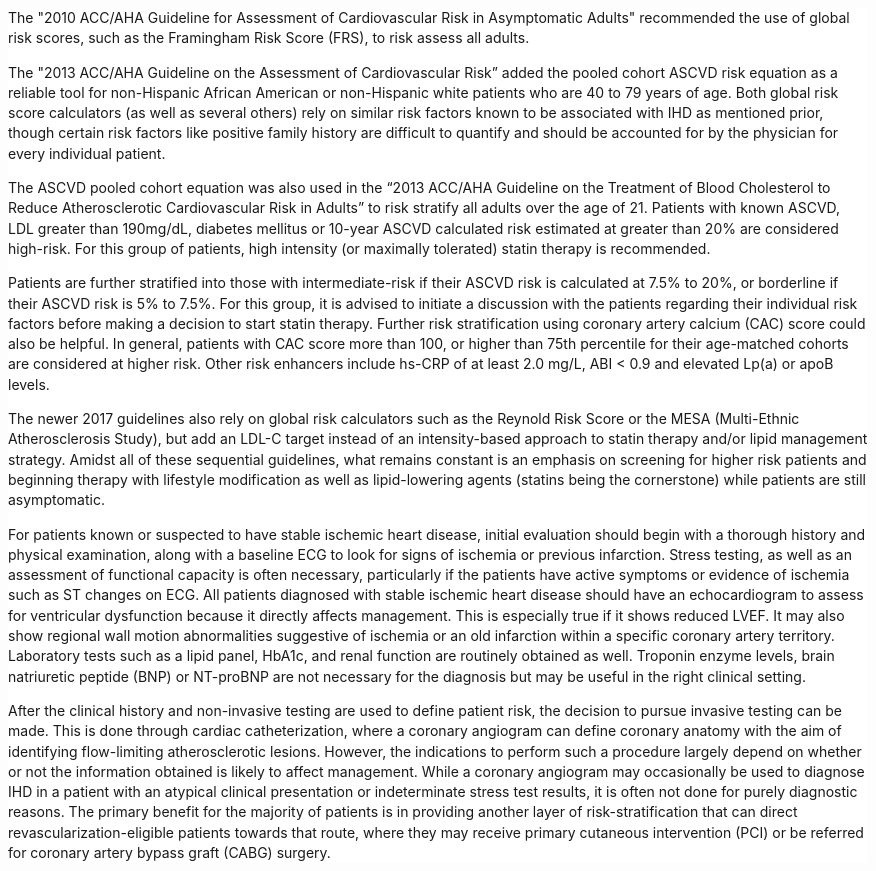The "2010 ACC/AHA Guideline for Assessment of Cardiovascular Risk in Asymptomatic Adults" recommended the use of global risk scores, such as the Framingham Risk Score (FRS), to risk assess all adults.

The "2013 ACC/AHA Guideline on the Assessment of Cardiovascular Risk” added the pooled cohort ASCVD risk equation as a reliable tool for non-Hispanic African American or non-Hispanic white patients who are 40 to 79 years of age. Both global risk score calculators (as well as several others) rely on similar risk factors known to be associated with IHD as mentioned prior, though certain risk factors like positive family history are difficult to quantify and should be accounted for by the physician for every individual patient.

The ASCVD pooled cohort equation was also used in the “2013 ACC/AHA Guideline on the Treatment of Blood Cholesterol to Reduce Atherosclerotic Cardiovascular Risk in Adults” to risk stratify all adults over the age of 21. Patients with known ASCVD, LDL greater than 190mg/dL, diabetes mellitus or 10-year ASCVD calculated risk estimated at greater than 20% are considered high-risk. For this group of patients, high intensity (or maximally tolerated) statin therapy is recommended.

Patients are further stratified into those with intermediate-risk if their ASCVD risk is calculated at 7.5% to 20%, or borderline if their ASCVD risk is 5% to 7.5%. For this group, it is advised to initiate a discussion with the patients regarding their individual risk factors before making a decision to start statin therapy. Further risk stratification using coronary artery calcium (CAC) score could also be helpful. In general, patients with CAC score more than 100, or higher than 75th percentile for their age-matched cohorts are considered at higher risk. Other risk enhancers include hs-CRP of at least 2.0 mg/L, ABI < 0.9 and elevated Lp(a) or apoB levels.

The newer 2017 guidelines also rely on global risk calculators such as the Reynold Risk Score or the MESA (Multi-Ethnic Atherosclerosis Study), but add an LDL-C target instead of an intensity-based approach to statin therapy and/or lipid management strategy. Amidst all of these sequential guidelines, what remains constant is an emphasis on screening for higher risk patients and beginning therapy with lifestyle modification as well as lipid-lowering agents (statins being the cornerstone) while patients are still asymptomatic.

For patients known or suspected to have stable ischemic heart disease, initial evaluation should begin with a thorough history and physical examination, along with a baseline ECG to look for signs of ischemia or previous infarction. Stress testing, as well as an assessment of functional capacity is often necessary, particularly if the patients have active symptoms or evidence of ischemia such as ST changes on ECG. All patients diagnosed with stable ischemic heart disease should have an echocardiogram to assess for ventricular dysfunction because it directly affects management. This is especially true if it shows reduced LVEF. It may also show regional wall motion abnormalities suggestive of ischemia or an old infarction within a specific coronary artery territory. Laboratory tests such as a lipid panel, HbA1c, and renal function are routinely obtained as well. Troponin enzyme levels, brain natriuretic peptide (BNP) or NT-proBNP are not necessary for the diagnosis but may be useful in the right clinical setting.

After the clinical history and non-invasive testing are used to define patient risk, the decision to pursue invasive testing can be made. This is done through cardiac catheterization, where a coronary angiogram can define coronary anatomy with the aim of identifying flow-limiting atherosclerotic lesions. However, the indications to perform such a procedure largely depend on whether or not the information obtained is likely to affect management. While a coronary angiogram may occasionally be used to diagnose IHD in a patient with an atypical clinical presentation or indeterminate stress test results, it is often not done for purely diagnostic reasons. The primary benefit for the majority of patients is in providing another layer of risk-stratification that can direct revascularization-eligible patients towards that route, where they may receive primary cutaneous intervention (PCI) or be referred for coronary artery bypass graft (CABG) surgery.
